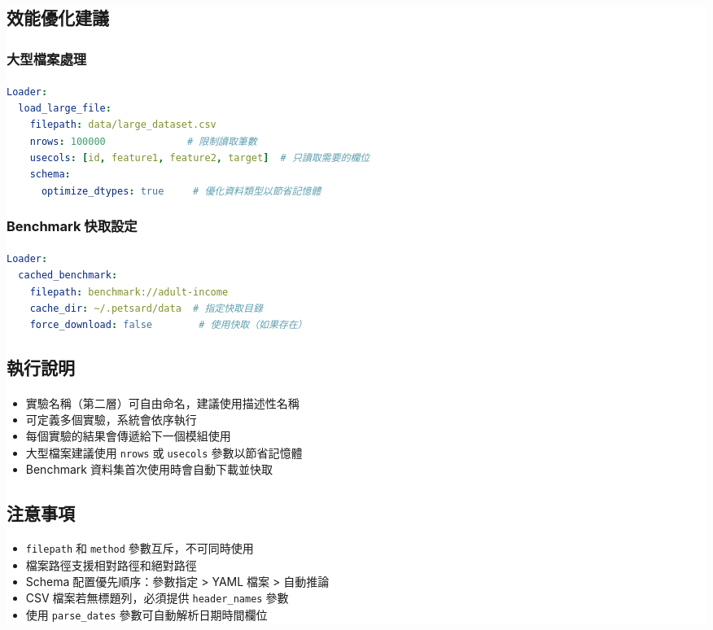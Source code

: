 ```yaml
```

## 效能優化建議

### 大型檔案處理

```yaml
Loader:
  load_large_file:
    filepath: data/large_dataset.csv
    nrows: 100000              # 限制讀取筆數
    usecols: [id, feature1, feature2, target]  # 只讀取需要的欄位
    schema:
      optimize_dtypes: true     # 優化資料類型以節省記憶體
```

### Benchmark 快取設定

```yaml
Loader:
  cached_benchmark:
    filepath: benchmark://adult-income
    cache_dir: ~/.petsard/data  # 指定快取目錄
    force_download: false        # 使用快取（如果存在）
```

## 執行說明

- 實驗名稱（第二層）可自由命名，建議使用描述性名稱
- 可定義多個實驗，系統會依序執行
- 每個實驗的結果會傳遞給下一個模組使用
- 大型檔案建議使用 `nrows` 或 `usecols` 參數以節省記憶體
- Benchmark 資料集首次使用時會自動下載並快取

## 注意事項

- `filepath` 和 `method` 參數互斥，不可同時使用
- 檔案路徑支援相對路徑和絕對路徑
- Schema 配置優先順序：參數指定 > YAML 檔案 > 自動推論
- CSV 檔案若無標題列，必須提供 `header_names` 參數
- 使用 `parse_dates` 參數可自動解析日期時間欄位